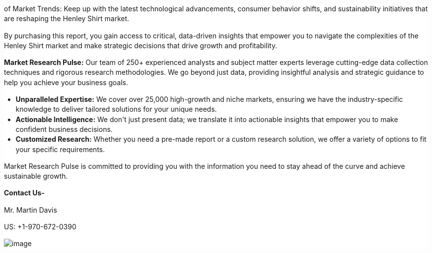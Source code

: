 of Market Trends:</strong> Keep up with the latest technological advancements, consumer behavior shifts, and sustainability initiatives that are reshaping the Henley Shirt market.</p></li></ol><p>By purchasing this report, you gain access to critical, data-driven insights that empower you to navigate the complexities of the Henley Shirt market and make strategic decisions that drive growth and profitability.</p><p><strong>Market Research Pulse:</strong>&nbsp;Our team of 250+ experienced analysts and subject matter experts leverage cutting-edge data collection techniques and rigorous research methodologies. We go beyond just data, providing insightful analysis and strategic guidance to help you achieve your business goals.</p><ul><li><strong>Unparalleled Expertise:</strong>&nbsp;We cover over 25,000 high-growth and niche markets, ensuring we have the industry-specific knowledge to deliver tailored solutions for your unique needs.</li><li><strong>Actionable Intelligence:</strong>&nbsp;We don't just present data; we translate it into actionable insights that empower you to make confident business decisions.</li><li><strong>Customized Research:</strong>&nbsp;Whether you need a pre-made report or a custom research solution, we offer a variety of options to fit your specific requirements.</li></ul><p>Market Research Pulse is committed to providing you with the information you need to stay ahead of the curve and achieve sustainable growth.</p><p><strong>Contact Us-</strong></p><p>Mr. Martin Davis</p><p>US: +1-970-672-0390</p>
![image](https://github.com/user-attachments/assets/06a918e3-a290-49b6-8a3e-b6b9787f1480)
